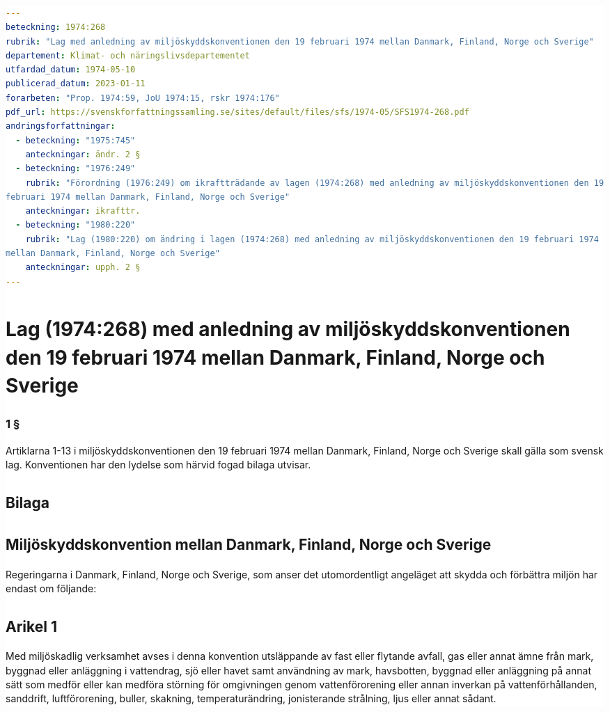 ```yaml
---
beteckning: 1974:268
rubrik: "Lag med anledning av miljöskyddskonventionen den 19 februari 1974 mellan Danmark, Finland, Norge och Sverige"
departement: Klimat- och näringslivsdepartementet
utfardad_datum: 1974-05-10
publicerad_datum: 2023-01-11
forarbeten: "Prop. 1974:59, JoU 1974:15, rskr 1974:176"
pdf_url: https://svenskforfattningssamling.se/sites/default/files/sfs/1974-05/SFS1974-268.pdf
andringsforfattningar:
  - beteckning: "1975:745"
    anteckningar: ändr. 2 §
  - beteckning: "1976:249"
    rubrik: "Förordning (1976:249) om ikraftträdande av lagen (1974:268) med anledning av miljöskyddskonventionen den 19 februari 1974 mellan Danmark, Finland, Norge och Sverige"
    anteckningar: ikrafttr.
  - beteckning: "1980:220"
    rubrik: "Lag (1980:220) om ändring i lagen (1974:268) med anledning av miljöskyddskonventionen den 19 februari 1974 mellan Danmark, Finland, Norge och Sverige"
    anteckningar: upph. 2 §
---
```


# Lag (1974:268) med anledning av miljöskyddskonventionen den 19 februari 1974 mellan Danmark, Finland, Norge och Sverige

### 1 §

Artiklarna 1-13 i miljöskyddskonventionen den 19 februari 1974 mellan Danmark, Finland, Norge och Sverige skall gälla som svensk lag. Konventionen har den lydelse som härvid fogad bilaga utvisar.

## Bilaga

## Miljöskyddskonvention mellan Danmark, Finland, Norge och Sverige

Regeringarna i Danmark, Finland, Norge och Sverige, som anser det utomordentligt angeläget att skydda och förbättra miljön har endast om följande:

## Arikel 1

Med miljöskadlig verksamhet avses i denna konvention utsläppande av fast eller flytande avfall, gas eller annat ämne från mark, byggnad eller anläggning i vattendrag, sjö eller havet samt användning av mark, havsbotten, byggnad eller anläggning på annat sätt som medför eller kan medföra störning för omgivningen genom vattenförorening eller annan inverkan på vattenförhållanden, sanddrift, luftförorening, buller, skakning, temperaturändring, jonisterande strålning, ljus eller annat sådant.
